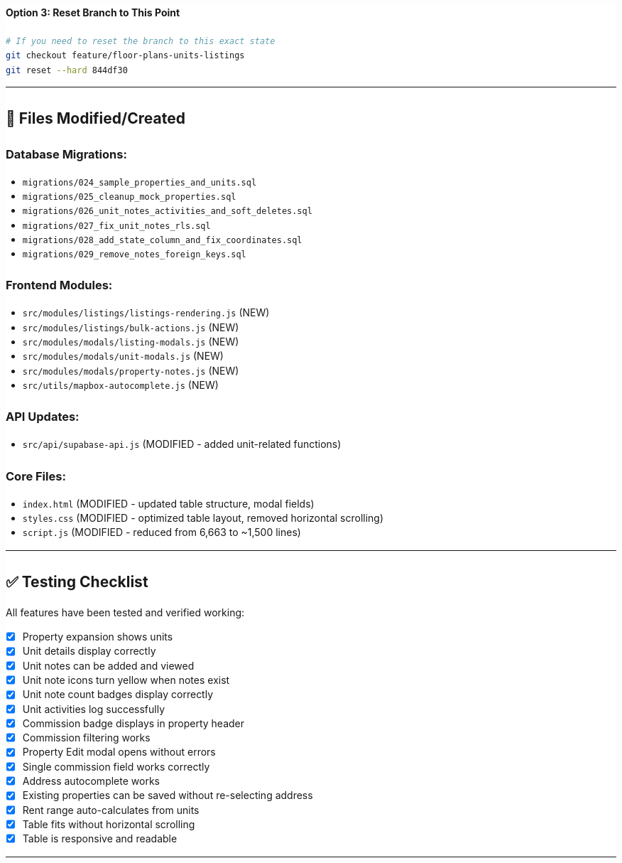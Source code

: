 #### **Option 3: Reset Branch to This Point**
```bash
# If you need to reset the branch to this exact state
git checkout feature/floor-plans-units-listings
git reset --hard 844df30
```

---

## 📁 Files Modified/Created

### **Database Migrations:**
- `migrations/024_sample_properties_and_units.sql`
- `migrations/025_cleanup_mock_properties.sql`
- `migrations/026_unit_notes_activities_and_soft_deletes.sql`
- `migrations/027_fix_unit_notes_rls.sql`
- `migrations/028_add_state_column_and_fix_coordinates.sql`
- `migrations/029_remove_notes_foreign_keys.sql`

### **Frontend Modules:**
- `src/modules/listings/listings-rendering.js` (NEW)
- `src/modules/listings/bulk-actions.js` (NEW)
- `src/modules/modals/listing-modals.js` (NEW)
- `src/modules/modals/unit-modals.js` (NEW)
- `src/modules/modals/property-notes.js` (NEW)
- `src/utils/mapbox-autocomplete.js` (NEW)

### **API Updates:**
- `src/api/supabase-api.js` (MODIFIED - added unit-related functions)

### **Core Files:**
- `index.html` (MODIFIED - updated table structure, modal fields)
- `styles.css` (MODIFIED - optimized table layout, removed horizontal scrolling)
- `script.js` (MODIFIED - reduced from 6,663 to ~1,500 lines)

---

## ✅ Testing Checklist

All features have been tested and verified working:

- [x] Property expansion shows units
- [x] Unit details display correctly
- [x] Unit notes can be added and viewed
- [x] Unit note icons turn yellow when notes exist
- [x] Unit note count badges display correctly
- [x] Unit activities log successfully
- [x] Commission badge displays in property header
- [x] Commission filtering works
- [x] Property Edit modal opens without errors
- [x] Single commission field works correctly
- [x] Address autocomplete works
- [x] Existing properties can be saved without re-selecting address
- [x] Rent range auto-calculates from units
- [x] Table fits without horizontal scrolling
- [x] Table is responsive and readable

---